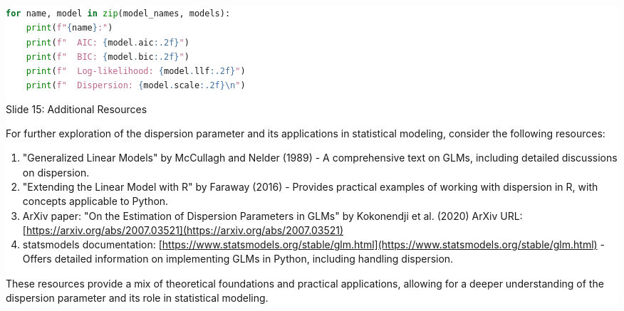 ```python
for name, model in zip(model_names, models):
    print(f"{name}:")
    print(f"  AIC: {model.aic:.2f}")
    print(f"  BIC: {model.bic:.2f}")
    print(f"  Log-likelihood: {model.llf:.2f}")
    print(f"  Dispersion: {model.scale:.2f}\n")
```

Slide 15: Additional Resources

For further exploration of the dispersion parameter and its applications in statistical modeling, consider the following resources:

1. "Generalized Linear Models" by McCullagh and Nelder (1989) - A comprehensive text on GLMs, including detailed discussions on dispersion.
2. "Extending the Linear Model with R" by Faraway (2016) - Provides practical examples of working with dispersion in R, with concepts applicable to Python.
3. ArXiv paper: "On the Estimation of Dispersion Parameters in GLMs" by Kokonendji et al. (2020) ArXiv URL: [https://arxiv.org/abs/2007.03521](https://arxiv.org/abs/2007.03521)
4. statsmodels documentation: [https://www.statsmodels.org/stable/glm.html](https://www.statsmodels.org/stable/glm.html) - Offers detailed information on implementing GLMs in Python, including handling dispersion.

These resources provide a mix of theoretical foundations and practical applications, allowing for a deeper understanding of the dispersion parameter and its role in statistical modeling.

